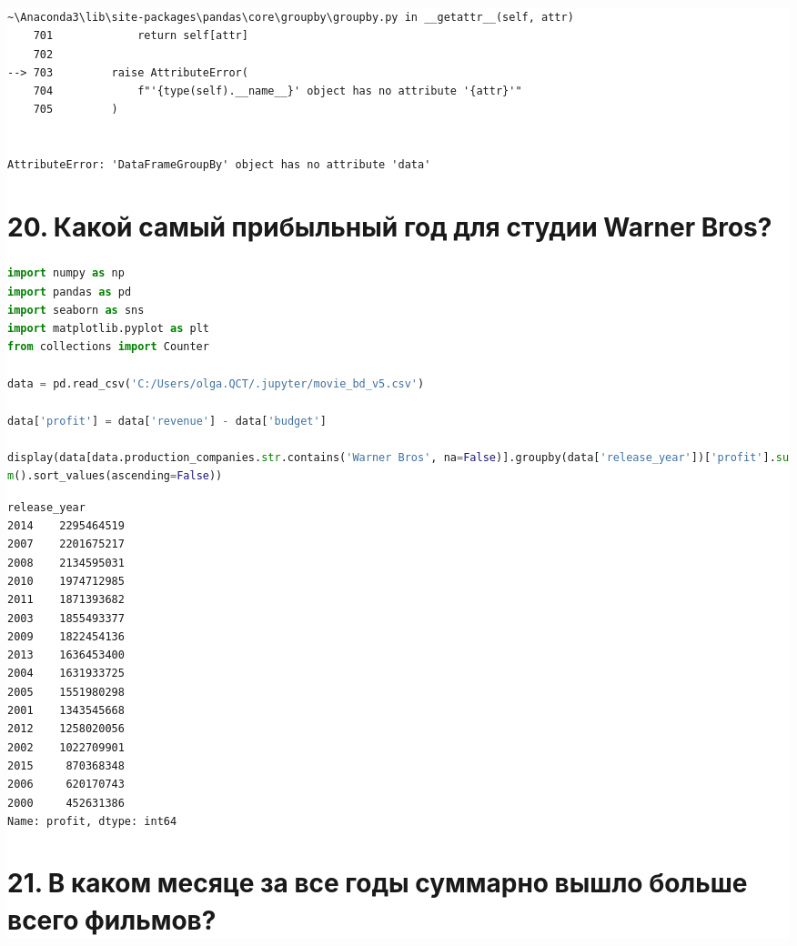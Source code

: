 
    ~\Anaconda3\lib\site-packages\pandas\core\groupby\groupby.py in __getattr__(self, attr)
        701             return self[attr]
        702 
    --> 703         raise AttributeError(
        704             f"'{type(self).__name__}' object has no attribute '{attr}'"
        705         )
    

    AttributeError: 'DataFrameGroupBy' object has no attribute 'data'


# 20. Какой самый прибыльный год для студии Warner Bros?


```python
import numpy as np
import pandas as pd
import seaborn as sns
import matplotlib.pyplot as plt
from collections import Counter

data = pd.read_csv('C:/Users/olga.QCT/.jupyter/movie_bd_v5.csv')

data['profit'] = data['revenue'] - data['budget']

display(data[data.production_companies.str.contains('Warner Bros', na=False)].groupby(data['release_year'])['profit'].sum().sort_values(ascending=False))
```


    release_year
    2014    2295464519
    2007    2201675217
    2008    2134595031
    2010    1974712985
    2011    1871393682
    2003    1855493377
    2009    1822454136
    2013    1636453400
    2004    1631933725
    2005    1551980298
    2001    1343545668
    2012    1258020056
    2002    1022709901
    2015     870368348
    2006     620170743
    2000     452631386
    Name: profit, dtype: int64


# 21. В каком месяце за все годы суммарно вышло больше всего фильмов?
